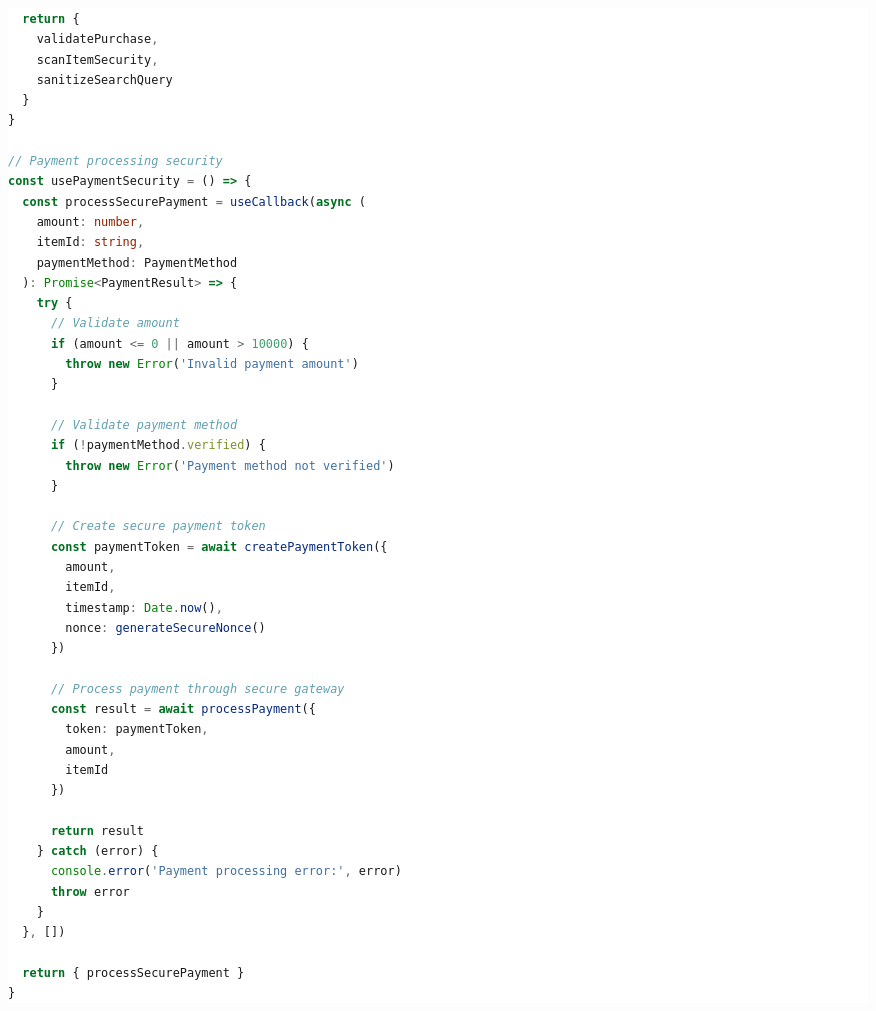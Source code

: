 ```typescript
  return {
    validatePurchase,
    scanItemSecurity,
    sanitizeSearchQuery
  }
}

// Payment processing security
const usePaymentSecurity = () => {
  const processSecurePayment = useCallback(async (
    amount: number,
    itemId: string,
    paymentMethod: PaymentMethod
  ): Promise<PaymentResult> => {
    try {
      // Validate amount
      if (amount <= 0 || amount > 10000) {
        throw new Error('Invalid payment amount')
      }

      // Validate payment method
      if (!paymentMethod.verified) {
        throw new Error('Payment method not verified')
      }

      // Create secure payment token
      const paymentToken = await createPaymentToken({
        amount,
        itemId,
        timestamp: Date.now(),
        nonce: generateSecureNonce()
      })

      // Process payment through secure gateway
      const result = await processPayment({
        token: paymentToken,
        amount,
        itemId
      })

      return result
    } catch (error) {
      console.error('Payment processing error:', error)
      throw error
    }
  }, [])

  return { processSecurePayment }
}
```

